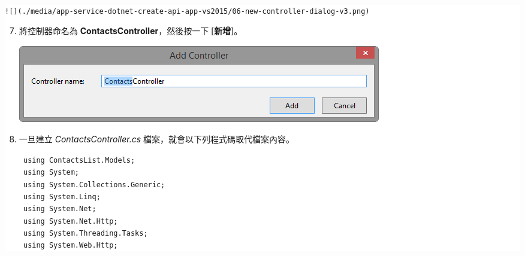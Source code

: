 	![](./media/app-service-dotnet-create-api-app-vs2015/06-new-controller-dialog-v3.png)

7. 將控制器命名為 **ContactsController**，然後按一下 [**新增**]。

	![](./media/app-service-dotnet-create-api-app-vs2015/07-new-controller-name-v2.png)

8. 一旦建立 *ContactsController.cs* 檔案，就會以下列程式碼取代檔案內容。

		using ContactsList.Models;
		using System;
		using System.Collections.Generic;
		using System.Linq;
		using System.Net;
		using System.Net.Http;
		using System.Threading.Tasks;
		using System.Web.Http;
		